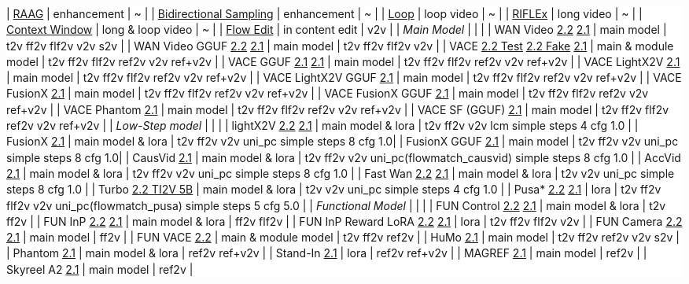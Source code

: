 | [RAAG](https://arxiv.org/abs/2508.03442) | enhancement | ~ |
| [Bidirectional Sampling](https://github.com/ff2416/WanFM) | enhancement | ~ |
| [Loop](https://github.com/YisuiTT/Mobius/) | loop video | ~ |
| [RIFLEx](https://github.com/thu-ml/RIFLEx) | long video | ~ |
| [Context Window](https://github.com/Kosinkadink/ComfyUI-AnimateDiff-Evolved) | long & loop video | ~ |
| [Flow Edit](https://github.com/fallenshock/FlowEdit) | in content edit | v2v |
| *Main Model* | | |
| WAN Video [2.2](https://github.com/Wan-Video/Wan2.2) [2.1](https://github.com/Wan-Video/Wan2.1) | main model | t2v ff2v flf2v v2v s2v |
| WAN Video GGUF [2.2](https://huggingface.co/collections/QuantStack/wan22-ggufs-6887ec891bdea453a35b95f3) [2.1](https://huggingface.co/city96) | main model | t2v ff2v flf2v v2v |
| VACE [2.2 Test](https://huggingface.co/lym00/Wan2.2_T2V_A14B_VACE-test) [2.2 Fake](https://huggingface.co/CCP6/FakeVace2.2) [2.1](https://huggingface.co/Wan-AI/Wan2.1-VACE-14B) | main & module model | t2v ff2v flf2v ref2v v2v ref+v2v |
| VACE GGUF [2.1](https://huggingface.co/QuantStack/Wan2.1_14B_VACE-GGUF) [2.1](https://github.com/ali-vilab/VACE) | main model | t2v ff2v flf2v ref2v v2v ref+v2v |
| VACE LightX2V [2.1](https://huggingface.co/lym00/Wan2.1_T2V_14B_LightX2V_StepCfgDistill_VACE) | main model | t2v ff2v flf2v ref2v v2v ref+v2v |
| VACE LightX2V GGUF [2.1](https://huggingface.co/QuantStack/Wan2.1_T2V_14B_LightX2V_StepCfgDistill_VACE-GGUF) | main model | t2v ff2v flf2v ref2v v2v ref+v2v |
| VACE FusionX [2.1](https://huggingface.co/QuantStack/Wan2.1_T2V_14B_FusionX_VACE) | main model | t2v ff2v flf2v ref2v v2v ref+v2v |
| VACE FusionX GGUF [2.1](https://huggingface.co/collections/QuantStack/wan21-fusionx-ggufs-68498e41b3597737512c0636) | main model | t2v ff2v flf2v ref2v v2v ref+v2v |
| VACE Phantom [2.1](https://huggingface.co/Inner-Reflections/Wan2.1_VACE_Phantom) | main model | t2v ff2v flf2v ref2v v2v ref+v2v |
| VACE SF (GGUF) [2.1](https://huggingface.co/lym00) | main model | t2v ff2v flf2v ref2v v2v ref+v2v |
| *Low-Step model* | | |
| lightX2V [2.2](https://huggingface.co/lightx2v/Wan2.2-Lightning) [2.1](https://huggingface.co/lightx2v) | main model & lora | t2v ff2v v2v lcm simple steps 4 cfg 1.0 |
| FusionX [2.1](https://huggingface.co/vrgamedevgirl84/Wan14BT2VFusioniX) | main model & lora | t2v ff2v v2v uni_pc simple steps 8 cfg 1.0|
| FusionX GGUF [2.1](https://huggingface.co/collections/QuantStack/wan21-fusionx-ggufs-68498e41b3597737512c0636) | main model | t2v ff2v v2v uni_pc simple steps 8 cfg 1.0|
| CausVid [2.1](https://github.com/tianweiy/CausVid) | main model & lora | t2v ff2v v2v uni_pc(flowmatch_causvid) simple steps 8 cfg 1.0 |
| AccVid [2.1](https://github.com/aejion/AccVideo) | main model & lora | t2v ff2v v2v uni_pc simple steps 8 cfg 1.0 |
| Fast Wan [2.2](https://huggingface.co/FastVideo) [2.1](https://huggingface.co/FastVideo) | main model & lora | t2v v2v uni_pc simple steps 8 cfg 1.0 |
| Turbo [2.2 TI2V 5B](https://github.com/quanhaol/Wan2.2-TI2V-5B-Turbo) | main model & lora | t2v v2v uni_pc simple steps 4 cfg 1.0 |
| Pusa* [2.2](https://github.com/Yaofang-Liu/Pusa-VidGen) [2.1](https://github.com/Yaofang-Liu/Pusa-VidGen) | lora | t2v ff2v flf2v v2v uni_pc(flowmatch_pusa) simple steps 5 cfg 5.0 |
| *Functional Model* | | |
| FUN Control [2.2](https://huggingface.co/collections/alibaba-pai/wan22-fun-68958eabec343b948f1225c5) [2.1](https://huggingface.co/collections/alibaba-pai/wan21-fun-v11-680f514c89fe7b4df9d44f17) | main model & lora | t2v ff2v |
| FUN InP [2.2](https://huggingface.co/collections/alibaba-pai/wan22-fun-68958eabec343b948f1225c5) [2.1](https://huggingface.co/collections/alibaba-pai/wan21-fun-v11-680f514c89fe7b4df9d44f17) | main model & lora | ff2v flf2v |
| FUN InP Reward LoRA [2.2](https://huggingface.co/alibaba-pai/Wan2.2-Fun-Reward-LoRAs) [2.1](https://huggingface.co/alibaba-pai/Wan2.1-Fun-Reward-LoRAs) | lora | t2v ff2v flf2v v2v |
| FUN Camera [2.2](https://huggingface.co/collections/alibaba-pai/wan22-fun-68958eabec343b948f1225c5) [2.1](https://huggingface.co/collections/alibaba-pai/wan21-fun-v11-680f514c89fe7b4df9d44f17) | main model | ff2v |
| FUN VACE [2.2](https://huggingface.co/alibaba-pai/Wan2.2-VACE-Fun-A14B) | main & module model | t2v ff2v ref2v |
| HuMo [2.1](https://phantom-video.github.io/HuMo) | main model | t2v ff2v ref2v v2v s2v |
| Phantom [2.1](https://github.com/Phantom-video/Phantom) | main model & lora | ref2v ref+v2v |
| Stand-In [2.1](https://www.stand-in.tech/) | lora | ref2v ref+v2v |
| MAGREF [2.1](https://github.com/MAGREF-Video/MAGREF) | main model | ref2v |
| Skyreel A2 [2.1](https://github.com/SkyworkAI/SkyReels-A2) | main model | ref2v |